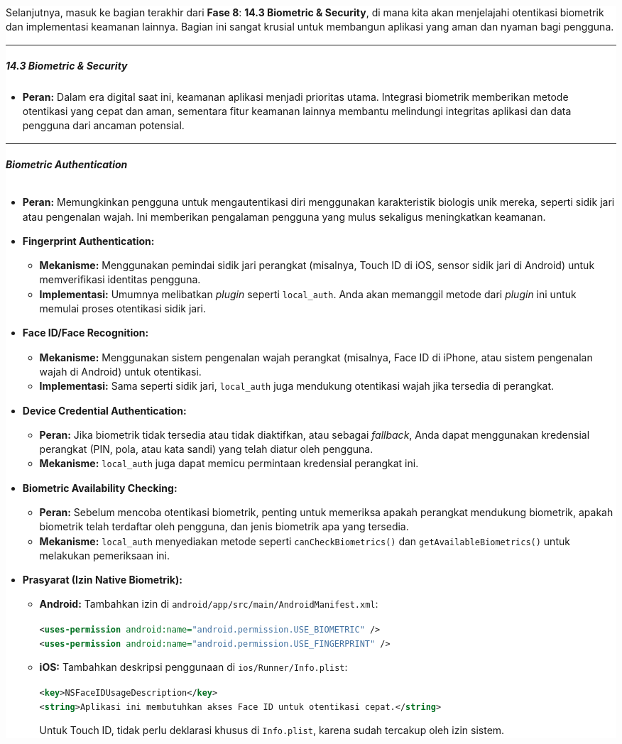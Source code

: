 Selanjutnya, masuk ke bagian terakhir dari **Fase 8**: **14.3 Biometric & Security**, di mana kita akan menjelajahi otentikasi biometrik dan implementasi keamanan lainnya. Bagian ini sangat krusial untuk membangun aplikasi yang aman dan nyaman bagi pengguna.

---

##### **14.3 Biometric & Security**

- **Peran:** Dalam era digital saat ini, keamanan aplikasi menjadi prioritas utama. Integrasi biometrik memberikan metode otentikasi yang cepat dan aman, sementara fitur keamanan lainnya membantu melindungi integritas aplikasi dan data pengguna dari ancaman potensial.

---

###### **Biometric Authentication**

- **Peran:** Memungkinkan pengguna untuk mengautentikasi diri menggunakan karakteristik biologis unik mereka, seperti sidik jari atau pengenalan wajah. Ini memberikan pengalaman pengguna yang mulus sekaligus meningkatkan keamanan.

- **Fingerprint Authentication:**

  - **Mekanisme:** Menggunakan pemindai sidik jari perangkat (misalnya, Touch ID di iOS, sensor sidik jari di Android) untuk memverifikasi identitas pengguna.
  - **Implementasi:** Umumnya melibatkan _plugin_ seperti `local_auth`. Anda akan memanggil metode dari _plugin_ ini untuk memulai proses otentikasi sidik jari.

- **Face ID/Face Recognition:**

  - **Mekanisme:** Menggunakan sistem pengenalan wajah perangkat (misalnya, Face ID di iPhone, atau sistem pengenalan wajah di Android) untuk otentikasi.
  - **Implementasi:** Sama seperti sidik jari, `local_auth` juga mendukung otentikasi wajah jika tersedia di perangkat.

- **Device Credential Authentication:**

  - **Peran:** Jika biometrik tidak tersedia atau tidak diaktifkan, atau sebagai _fallback_, Anda dapat menggunakan kredensial perangkat (PIN, pola, atau kata sandi) yang telah diatur oleh pengguna.
  - **Mekanisme:** `local_auth` juga dapat memicu permintaan kredensial perangkat ini.

- **Biometric Availability Checking:**

  - **Peran:** Sebelum mencoba otentikasi biometrik, penting untuk memeriksa apakah perangkat mendukung biometrik, apakah biometrik telah terdaftar oleh pengguna, dan jenis biometrik apa yang tersedia.
  - **Mekanisme:** `local_auth` menyediakan metode seperti `canCheckBiometrics()` dan `getAvailableBiometrics()` untuk melakukan pemeriksaan ini.

- **Prasyarat (Izin Native Biometrik):**

  - **Android:** Tambahkan izin di `android/app/src/main/AndroidManifest.xml`:
    ```xml
    <uses-permission android:name="android.permission.USE_BIOMETRIC" />
    <uses-permission android:name="android.permission.USE_FINGERPRINT" />
    ```
  - **iOS:** Tambahkan deskripsi penggunaan di `ios/Runner/Info.plist`:
    ```xml
    <key>NSFaceIDUsageDescription</key>
    <string>Aplikasi ini membutuhkan akses Face ID untuk otentikasi cepat.</string>
    ```
    Untuk Touch ID, tidak perlu deklarasi khusus di `Info.plist`, karena sudah tercakup oleh izin sistem.
